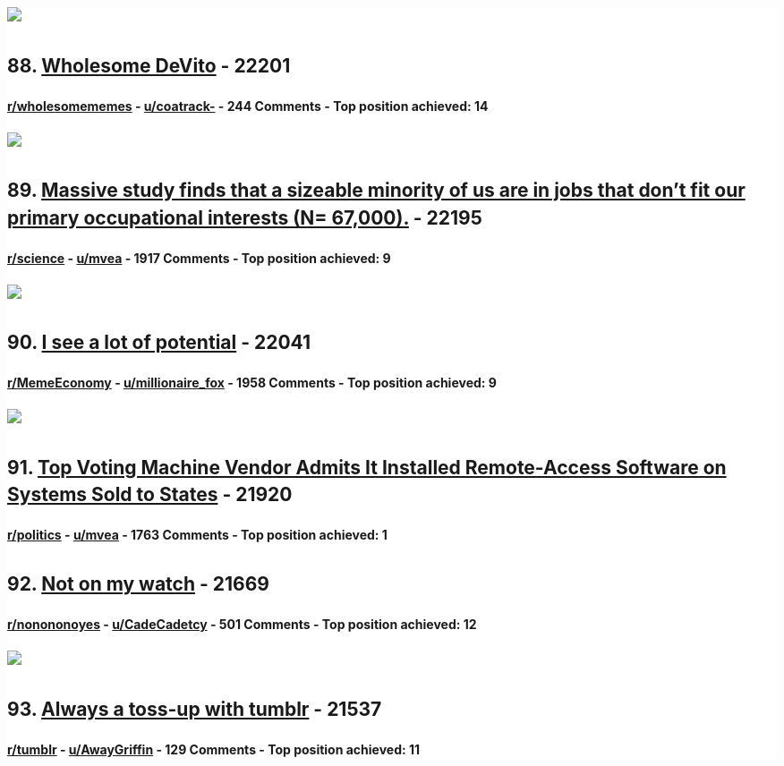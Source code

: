 <a href="https://i.redd.it/lxxyw2sh2ka11.jpg"><img src="https://b.thumbs.redditmedia.com/4X_x7MRi8QYImCfZQuvyfkyS5FAnDyNfs9L2CHGb5OA.jpg"></img></a>

## 88. [Wholesome DeVito](http://reddit.com/r/wholesomememes/comments/8znabq/wholesome_devito/) - 22201
#### [r/wholesomememes](http://reddit.com/r/wholesomememes) - [u/coatrack-](http://reddit.com/u/coatrack-) - 244 Comments - Top position achieved: 14

<a href="https://i.redd.it/aiomjcq7pja11.jpg"><img src="https://a.thumbs.redditmedia.com/qwBKJGONX8cZsdTFXmfPKNqSXlmmvWByrf_2XCCh0a0.jpg"></img></a>

## 89. [Massive study finds that a sizeable minority of us are in jobs that don’t fit our primary occupational interests (N= 67,000).](http://reddit.com/r/science/comments/8zk5il/massive_study_finds_that_a_sizeable_minority_of/) - 22195
#### [r/science](http://reddit.com/r/science) - [u/mvea](http://reddit.com/u/mvea) - 1917 Comments - Top position achieved: 9

<a href="https://digest.bps.org.uk/2018/07/17/massive-study-finds-that-a-sizeable-minority-of-us-are-in-jobs-that-dont-fit-our-primary-occupational-interests/"><img src="https://b.thumbs.redditmedia.com/RW9LUn8E9pRMc5pHCnd5Z6sGz2oy4F5x88oP0-wQAuY.jpg"></img></a>

## 90. [I see a lot of potential](http://reddit.com/r/MemeEconomy/comments/8zoqo3/i_see_a_lot_of_potential/) - 22041
#### [r/MemeEconomy](http://reddit.com/r/MemeEconomy) - [u/millionaire_fox](http://reddit.com/u/millionaire_fox) - 1958 Comments - Top position achieved: 9

<a href="https://i.redd.it/n6u2rb5shka11.jpg"><img src="https://b.thumbs.redditmedia.com/iMssfhSZhROKZk-KC2j1EQZ4cSpmlecCXIen_010zQw.jpg"></img></a>

## 91. [Top Voting Machine Vendor Admits It Installed Remote-Access Software on Systems Sold to States](http://reddit.com/r/politics/comments/8zl3o3/top_voting_machine_vendor_admits_it_installed/) - 21920
#### [r/politics](http://reddit.com/r/politics) - [u/mvea](http://reddit.com/u/mvea) - 1763 Comments - Top position achieved: 1

## 92. [Not on my watch](http://reddit.com/r/nonononoyes/comments/8zkkps/not_on_my_watch/) - 21669
#### [r/nonononoyes](http://reddit.com/r/nonononoyes) - [u/CadeCadetcy](http://reddit.com/u/CadeCadetcy) - 501 Comments - Top position achieved: 12

<a href="https://i.imgur.com/2c0xqBe.gifv"><img src="https://b.thumbs.redditmedia.com/DCqWEZmcrqs0F0rPA07kZP42ag9l5QB7hoZ2Did8fZw.jpg"></img></a>

## 93. [Always a toss-up with tumblr](http://reddit.com/r/tumblr/comments/8zl5yv/always_a_tossup_with_tumblr/) - 21537
#### [r/tumblr](http://reddit.com/r/tumblr) - [u/AwayGriffin](http://reddit.com/u/AwayGriffin) - 129 Comments - Top position achieved: 11

